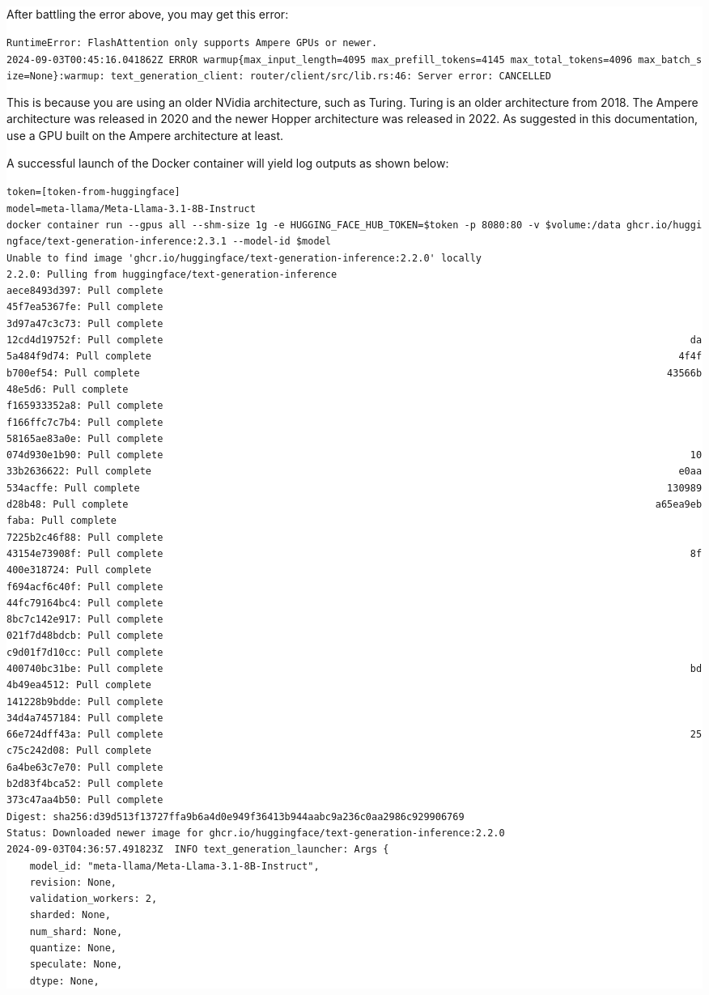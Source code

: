 After battling the error above, you may get this error:

```shell
RuntimeError: FlashAttention only supports Ampere GPUs or newer.
2024-09-03T00:45:16.041862Z ERROR warmup{max_input_length=4095 max_prefill_tokens=4145 max_total_tokens=4096 max_batch_size=None}:warmup: text_generation_client: router/client/src/lib.rs:46: Server error: CANCELLED
```

This is because you are using an older NVidia architecture, such as Turing. Turing is an older architecture from 2018. The Ampere architecture was released in 2020 and the newer Hopper architecture was released in 2022. As suggested in this documentation, use a GPU built on the Ampere architecture at least.

A successful launch of the Docker container will yield log outputs as shown below:

```shell
token=[token-from-huggingface]
model=meta-llama/Meta-Llama-3.1-8B-Instruct
docker container run --gpus all --shm-size 1g -e HUGGING_FACE_HUB_TOKEN=$token -p 8080:80 -v $volume:/data ghcr.io/huggingface/text-generation-inference:2.3.1 --model-id $model
Unable to find image 'ghcr.io/huggingface/text-generation-inference:2.2.0' locally
2.2.0: Pulling from huggingface/text-generation-inference
aece8493d397: Pull complete
45f7ea5367fe: Pull complete
3d97a47c3c73: Pull complete
12cd4d19752f: Pull complete                                                                                           da5a484f9d74: Pull complete                                                                                           4f4fb700ef54: Pull complete                                                                                           43566b48e5d6: Pull complete
f165933352a8: Pull complete
f166ffc7c7b4: Pull complete
58165ae83a0e: Pull complete
074d930e1b90: Pull complete                                                                                           1033b2636622: Pull complete                                                                                           e0aa534acffe: Pull complete                                                                                           130989d28b48: Pull complete                                                                                           a65ea9ebfaba: Pull complete
7225b2c46f88: Pull complete
43154e73908f: Pull complete                                                                                           8f400e318724: Pull complete
f694acf6c40f: Pull complete
44fc79164bc4: Pull complete
8bc7c142e917: Pull complete
021f7d48bdcb: Pull complete
c9d01f7d10cc: Pull complete
400740bc31be: Pull complete                                                                                           bd4b49ea4512: Pull complete
141228b9bdde: Pull complete
34d4a7457184: Pull complete
66e724dff43a: Pull complete                                                                                           25c75c242d08: Pull complete
6a4be63c7e70: Pull complete
b2d83f4bca52: Pull complete
373c47aa4b50: Pull complete
Digest: sha256:d39d513f13727ffa9b6a4d0e949f36413b944aabc9a236c0aa2986c929906769
Status: Downloaded newer image for ghcr.io/huggingface/text-generation-inference:2.2.0
2024-09-03T04:36:57.491823Z  INFO text_generation_launcher: Args {
    model_id: "meta-llama/Meta-Llama-3.1-8B-Instruct",
    revision: None,
    validation_workers: 2,
    sharded: None,
    num_shard: None,
    quantize: None,
    speculate: None,
    dtype: None,
```